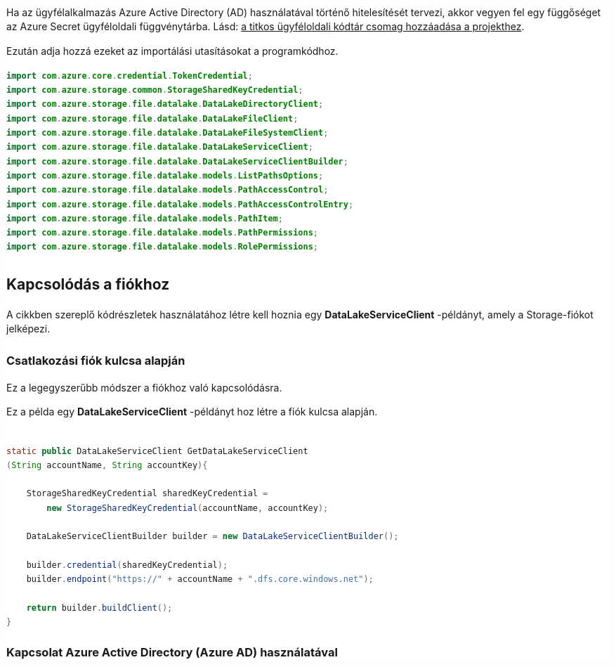 Ha az ügyfélalkalmazás Azure Active Directory (AD) használatával történő hitelesítését tervezi, akkor vegyen fel egy függőséget az Azure Secret ügyféloldali függvénytárba. Lásd:  [a titkos ügyféloldali kódtár csomag hozzáadása a projekthez](https://github.com/Azure/azure-sdk-for-java/tree/master/sdk/identity/azure-identity#adding-the-package-to-your-project).

Ezután adja hozzá ezeket az importálási utasításokat a programkódhoz.

```java
import com.azure.core.credential.TokenCredential;
import com.azure.storage.common.StorageSharedKeyCredential;
import com.azure.storage.file.datalake.DataLakeDirectoryClient;
import com.azure.storage.file.datalake.DataLakeFileClient;
import com.azure.storage.file.datalake.DataLakeFileSystemClient;
import com.azure.storage.file.datalake.DataLakeServiceClient;
import com.azure.storage.file.datalake.DataLakeServiceClientBuilder;
import com.azure.storage.file.datalake.models.ListPathsOptions;
import com.azure.storage.file.datalake.models.PathAccessControl;
import com.azure.storage.file.datalake.models.PathAccessControlEntry;
import com.azure.storage.file.datalake.models.PathItem;
import com.azure.storage.file.datalake.models.PathPermissions;
import com.azure.storage.file.datalake.models.RolePermissions;
```

## <a name="connect-to-the-account"></a>Kapcsolódás a fiókhoz 

A cikkben szereplő kódrészletek használatához létre kell hoznia egy **DataLakeServiceClient** -példányt, amely a Storage-fiókot jelképezi. 

### <a name="connect-by-using-an-account-key"></a>Csatlakozási fiók kulcsa alapján

Ez a legegyszerűbb módszer a fiókhoz való kapcsolódásra. 

Ez a példa egy **DataLakeServiceClient** -példányt hoz létre a fiók kulcsa alapján.

```java

static public DataLakeServiceClient GetDataLakeServiceClient
(String accountName, String accountKey){

    StorageSharedKeyCredential sharedKeyCredential =
        new StorageSharedKeyCredential(accountName, accountKey);

    DataLakeServiceClientBuilder builder = new DataLakeServiceClientBuilder();

    builder.credential(sharedKeyCredential);
    builder.endpoint("https://" + accountName + ".dfs.core.windows.net");

    return builder.buildClient();
}      
```

### <a name="connect-by-using-azure-active-directory-azure-ad"></a>Kapcsolat Azure Active Directory (Azure AD) használatával
